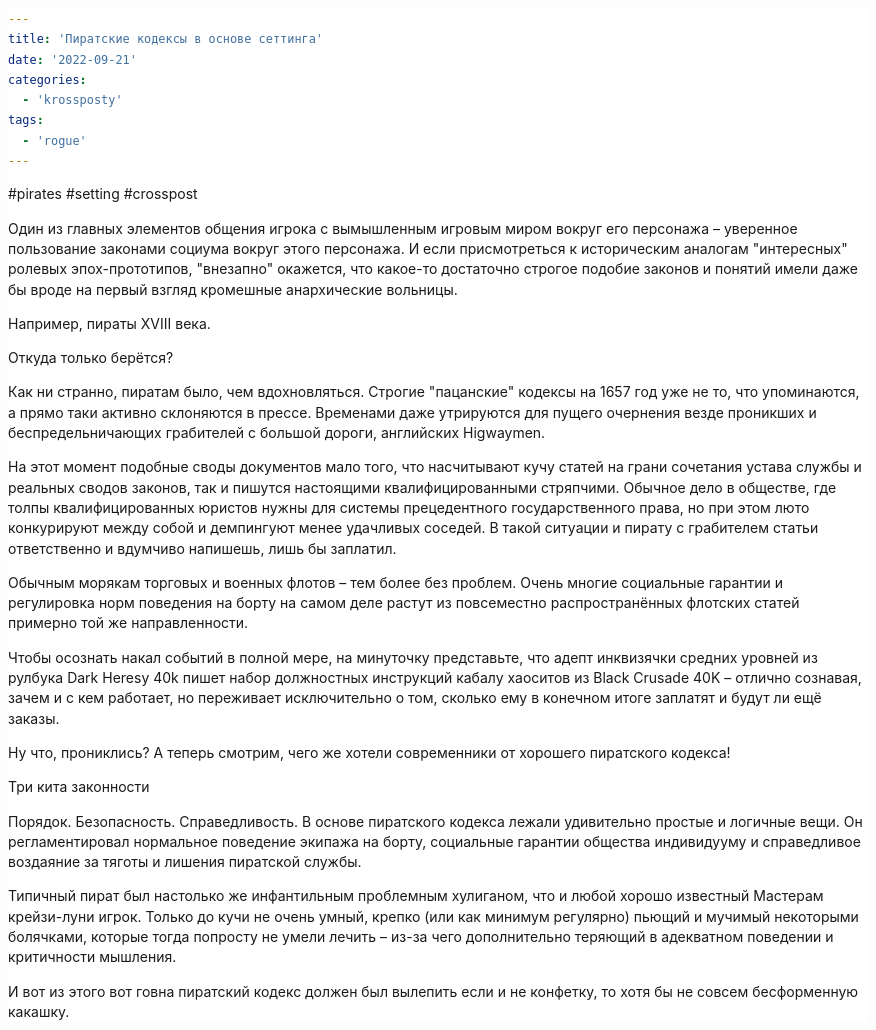 ```yaml
---
title: 'Пиратские кодексы в основе сеттинга'
date: '2022-09-21'
categories:
  - 'krossposty'
tags:
  - 'rogue'
---
```


#pirates #setting #crosspost

Один из главных элементов общения игрока с вымышленным игровым миром вокруг его персонажа – уверенное пользование законами социума вокруг этого персонажа. И если присмотреться к историческим аналогам "интересных" ролевых эпох-прототипов, "внезапно" окажется, что какое-то достаточно строгое подобие законов и понятий имели даже бы вроде на первый взгляд кромешные анархические вольницы.

Например, пираты XVIII века.

Откуда только берётся?

Как ни странно, пиратам было, чем вдохновляться. Строгие "пацанские" кодексы на 1657 год уже не то, что упоминаются, а прямо таки активно склоняются в прессе. Временами даже утрируются для пущего очернения везде проникших и беспредельничающих грабителей с большой дороги, английских Higwaymen.

На этот момент подобные своды документов мало того, что насчитывают кучу статей на грани сочетания устава службы и реальных сводов законов, так и пишутся настоящими квалифицированными стряпчими. Обычное дело в обществе, где толпы квалифицированных юристов нужны для системы прецедентного государственного права, но при этом люто конкурируют между собой и демпингуют менее удачливых соседей. В такой ситуации и пирату с грабителем статьи ответственно и вдумчиво напишешь, лишь бы заплатил.

Обычным морякам торговых и военных флотов – тем более без проблем. Очень многие социальные гарантии и регулировка норм поведения на борту на самом деле растут из повсеместно распространённых флотских статей примерно той же направленности.

Чтобы осознать накал событий в полной мере, на минуточку представьте, что адепт инквизячки средних уровней из рулбука Dark Heresy 40k пишет набор должностных инструкций кабалу хаоситов из Black Crusade 40K – отлично сознавая, зачем и с кем работает, но переживает исключительно о том, сколько ему в конечном итоге заплатят и будут ли ещё заказы.

Ну что, прониклись? А теперь смотрим, чего же хотели современники от хорошего пиратского кодекса!

Три кита законности

Порядок. Безопасность. Справедливость. В основе пиратского кодекса лежали удивительно простые и логичные вещи. Он регламентировал нормальное поведение экипажа на борту, социальные гарантии общества индивидууму и справедливое воздаяние за тяготы и лишения пиратской службы.

Типичный пират был настолько же инфантильным проблемным хулиганом, что и любой хорошо известный Мастерам крейзи-луни игрок. Только до кучи не очень умный, крепко (или как минимум регулярно) пьющий и мучимый некоторыми болячками, которые тогда попросту не умели лечить – из-за чего дополнительно теряющий в адекватном поведении и критичности мышления.

И вот из этого вот говна пиратский кодекс должен был вылепить если и не конфетку, то хотя бы не совсем бесформенную какашку.
